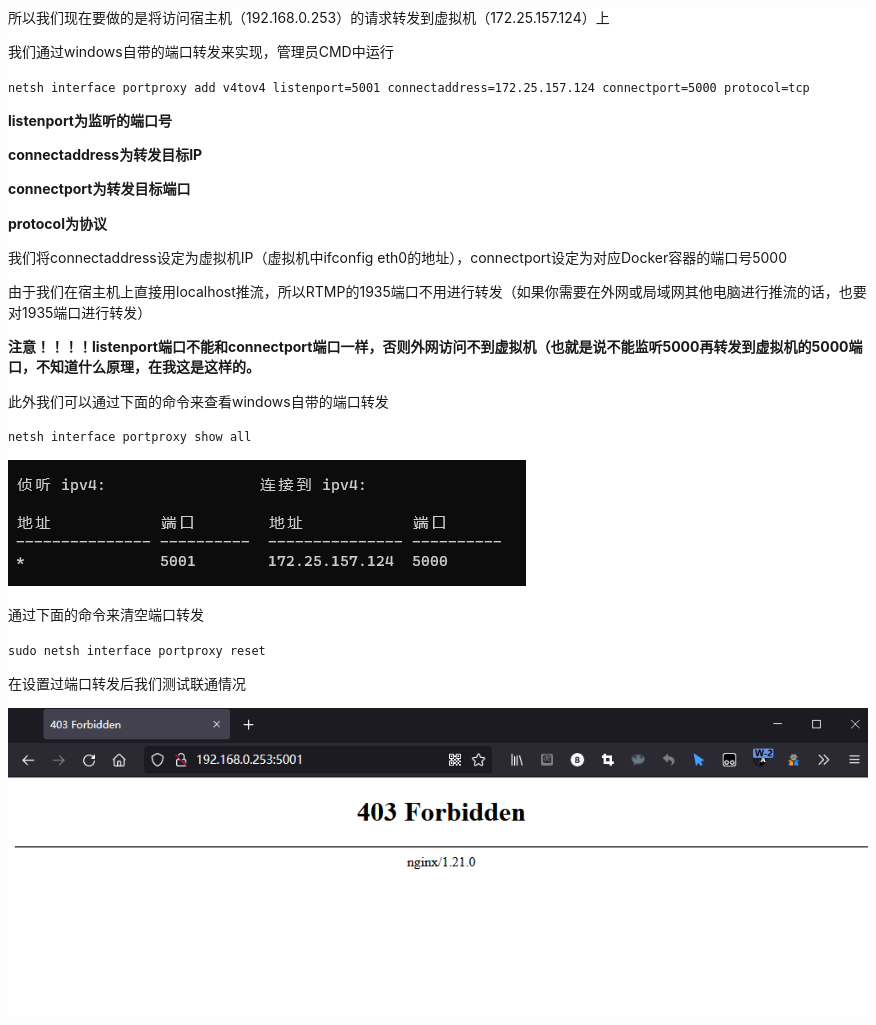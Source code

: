 所以我们现在要做的是将访问宿主机（192.168.0.253）的请求转发到虚拟机（172.25.157.124）上

我们通过windows自带的端口转发来实现，管理员CMD中运行

```shell
netsh interface portproxy add v4tov4 listenport=5001 connectaddress=172.25.157.124 connectport=5000 protocol=tcp
```

**listenport为监听的端口号**

**connectaddress为转发目标IP**

**connectport为转发目标端口**

**protocol为协议**

我们将connectaddress设定为虚拟机IP（虚拟机中ifconfig eth0的地址），connectport设定为对应Docker容器的端口号5000

由于我们在宿主机上直接用localhost推流，所以RTMP的1935端口不用进行转发（如果你需要在外网或局域网其他电脑进行推流的话，也要对1935端口进行转发）

**注意！！！！listenport端口不能和connectport端口一样，否则外网访问不到虚拟机（也就是说不能监听5000再转发到虚拟机的5000端口，不知道什么原理，在我这是这样的。**

此外我们可以通过下面的命令来查看windows自带的端口转发

```shell
netsh interface portproxy show all
```

![image-20210822161658169](../img/wsl2/image-20210822161658169.png)

通过下面的命令来清空端口转发

```
sudo netsh interface portproxy reset
```

在设置过端口转发后我们测试联通情况

![image-20210822161947668](../img/wsl2/image-20210822161947668.png)
